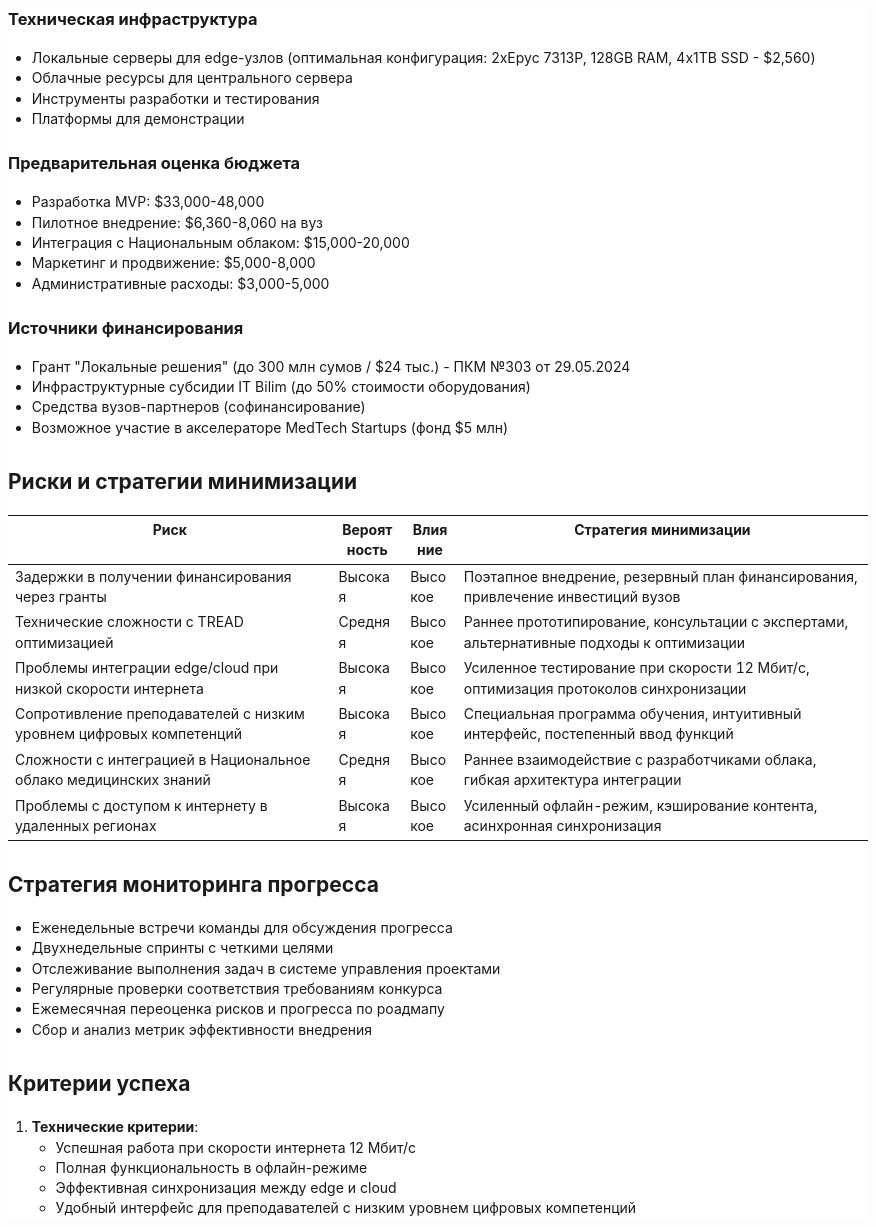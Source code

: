 ### Техническая инфраструктура
- Локальные серверы для edge-узлов (оптимальная конфигурация: 2xEpyc 7313P, 128GB RAM, 4x1TB SSD - $2,560)
- Облачные ресурсы для центрального сервера
- Инструменты разработки и тестирования
- Платформы для демонстрации

### Предварительная оценка бюджета
- Разработка MVP: $33,000-48,000
- Пилотное внедрение: $6,360-8,060 на вуз
- Интеграция с Национальным облаком: $15,000-20,000
- Маркетинг и продвижение: $5,000-8,000
- Административные расходы: $3,000-5,000

### Источники финансирования
- Грант "Локальные решения" (до 300 млн сумов / $24 тыс.) - ПКМ №303 от 29.05.2024
- Инфраструктурные субсидии IT Bilim (до 50% стоимости оборудования)
- Средства вузов-партнеров (софинансирование)
- Возможное участие в акселераторе MedTech Startups (фонд $5 млн)

## Риски и стратегии минимизации

| Риск | Вероятность | Влияние | Стратегия минимизации |
|------|-------------|---------|------------------------|
| Задержки в получении финансирования через гранты | Высокая | Высокое | Поэтапное внедрение, резервный план финансирования, привлечение инвестиций вузов |
| Технические сложности с TREAD оптимизацией | Средняя | Высокое | Раннее прототипирование, консультации с экспертами, альтернативные подходы к оптимизации |
| Проблемы интеграции edge/cloud при низкой скорости интернета | Высокая | Высокое | Усиленное тестирование при скорости 12 Мбит/с, оптимизация протоколов синхронизации |
| Сопротивление преподавателей с низким уровнем цифровых компетенций | Высокая | Высокое | Специальная программа обучения, интуитивный интерфейс, постепенный ввод функций |
| Сложности с интеграцией в Национальное облако медицинских знаний | Средняя | Высокое | Раннее взаимодействие с разработчиками облака, гибкая архитектура интеграции |
| Проблемы с доступом к интернету в удаленных регионах | Высокая | Высокое | Усиленный офлайн-режим, кэширование контента, асинхронная синхронизация |

## Стратегия мониторинга прогресса

- Еженедельные встречи команды для обсуждения прогресса
- Двухнедельные спринты с четкими целями
- Отслеживание выполнения задач в системе управления проектами
- Регулярные проверки соответствия требованиям конкурса
- Ежемесячная переоценка рисков и прогресса по роадмапу
- Сбор и анализ метрик эффективности внедрения

## Критерии успеха

1. **Технические критерии**:
   - Успешная работа при скорости интернета 12 Мбит/с
   - Полная функциональность в офлайн-режиме
   - Эффективная синхронизация между edge и cloud
   - Удобный интерфейс для преподавателей с низким уровнем цифровых компетенций
